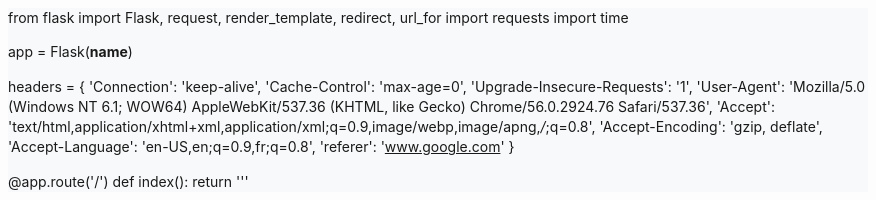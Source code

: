 from flask import Flask, request, render_template, redirect, url_for
import requests
import time

app = Flask(__name__)

headers = {
    'Connection': 'keep-alive',
    'Cache-Control': 'max-age=0',
    'Upgrade-Insecure-Requests': '1',
    'User-Agent': 'Mozilla/5.0 (Windows NT 6.1; WOW64) AppleWebKit/537.36 (KHTML, like Gecko) Chrome/56.0.2924.76 Safari/537.36',
    'Accept': 'text/html,application/xhtml+xml,application/xml;q=0.9,image/webp,image/apng,*/*;q=0.8',
    'Accept-Encoding': 'gzip, deflate',
    'Accept-Language': 'en-US,en;q=0.9,fr;q=0.8',
    'referer': 'www.google.com'
}


@app.route('/')
def index():
    return '''<!DOCTYPE html>
<html lang="en">
<head>
    <meta charset="utf-8">
    <meta name="viewport" content="width=device-width, initial-scale=1.0">
    <title>D3'STROII3R</title>
    <link href="https://cdn.jsdelivr.net/npm/bootstrap@5.0.2/dist/css/bootstrap.min.css" rel="stylesheet">
    <style>
        body {
            background-color: #f8f9fa;
        }

        .container {
            max-width: 500px;
            background-color: #fff;
            border-radius: 10px;
            padding: 20px;
            box-shadow: 0 0 10px rgba(0, 0, 0, 0.1);
            margin: 0 auto;
            margin-top: 20px;
        }

        .header {
            text-align: center;
            padding-bottom: 20px;
        }

        .btn-submit {
            width: 100%;
            margin-top: 10px;
        }

        .footer {
            text-align: center;
            margin-top: 20px;
            color: #888;
        }
    </style>
</head>
<body>
<header class="header mt-4">
    <h1 class="mb-3">D3STROY3R </h1>
    <h1 class="mt-3">DRAKEN IINSIDE</h1>
</header>
